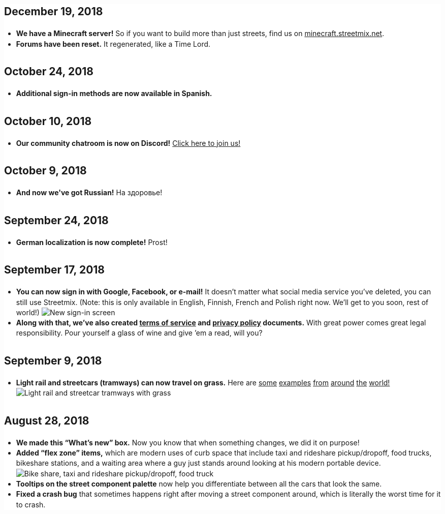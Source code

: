 ## December 19, 2018

- **We have a Minecraft server!** So if you want to build more than just streets, find us on [minecraft.streetmix.net](http://minecraft.streetmix.net/).
- **Forums have been reset.** It regenerated, like a Time Lord.

## October 24, 2018

- **Additional sign-in methods are now available in Spanish.**

## October 10, 2018

- **Our community chatroom is now on Discord!** [Click here to join us!](https://strt.mx/discord)

## October 9, 2018

- **And now we've got Russian!** На здоровье!

## September 24, 2018

- **German localization is now complete!** Prost!

## September 17, 2018

- **You can now sign in with Google, Facebook, or e-mail!** It doesn’t matter what social media service you’ve deleted, you can still use Streetmix. (Note: this is only available in English, Finnish, French and Polish right now. We’ll get to you soon, rest of world!) ![New sign-in screen](/img/changelog/sign-in-v2.png)
- **Along with that, we’ve also created [terms of service](https://streetmix.net/terms-of-service/) and [privacy policy](https://streetmix.net/privacy-policy/) documents.** With great power comes great legal responsibility. Pour yourself a glass of wine and give ’em a read, will you?

## September 9, 2018

- **Light rail and streetcars (tramways) can now travel on grass.** Here are [some](https://commons.wikimedia.org/wiki/File:Tram_3b_La_Villette_tram_et_train.jpg) [examples](https://commons.wikimedia.org/wiki/File:Bilbao_Euskotran_404.jpg) [from](https://inhabitat.com/europes-grass-lined-green-railways-good-urban-design/) [around](https://commons.wikimedia.org/wiki/File:Tram_Linz_077_2_Hillerstrasse.jpg) [the](https://www.flickr.com/photos/aceofnothing/3614873460/) [world!](https://www.urbanghostsmedia.com/2013/06/green-transport-grass-tramway-kagoshima/) ![Light rail and streetcar tramways with grass](/img/changelog/grass-tramways.png)

## August 28, 2018

- **We made this “What’s new” box.** Now you know that when something changes, we did it on purpose!
- **Added “flex zone” items,** which are modern uses of curb space that include taxi and rideshare pickup/dropoff, food trucks, bikeshare stations, and a waiting area where a guy just stands around looking at his modern portable device. ![Bike share, taxi and rideshare pickup/dropoff, food truck](/img/changelog/flex-items.png)
- **Tooltips on the street component palette** now help you differentiate between all the cars that look the same.
- **Fixed a crash bug** that sometimes happens right after moving a street component around, which is literally the worst time for it to crash.
